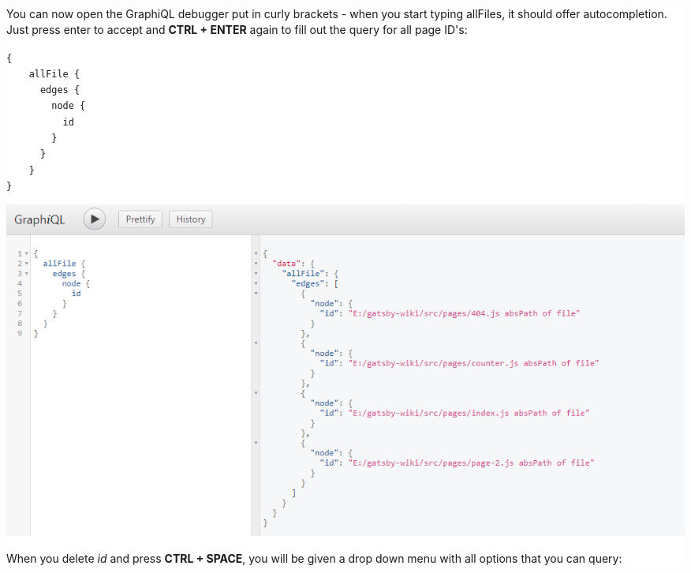 You can now open the GraphiQL debugger put in curly brackets - when you start typing allFiles, it should offer autocompletion. Just press enter to accept and __CTRL + ENTER__ again to fill out the query for all page ID's:

```
{
	allFile {
	  edges {
	    node {
	      id
	    }
	  }
	}
}
```


![](./gatsby_06.png)


When you delete _id_ and press __CTRL + SPACE__, you will be given a drop down menu with all options that you can query:

